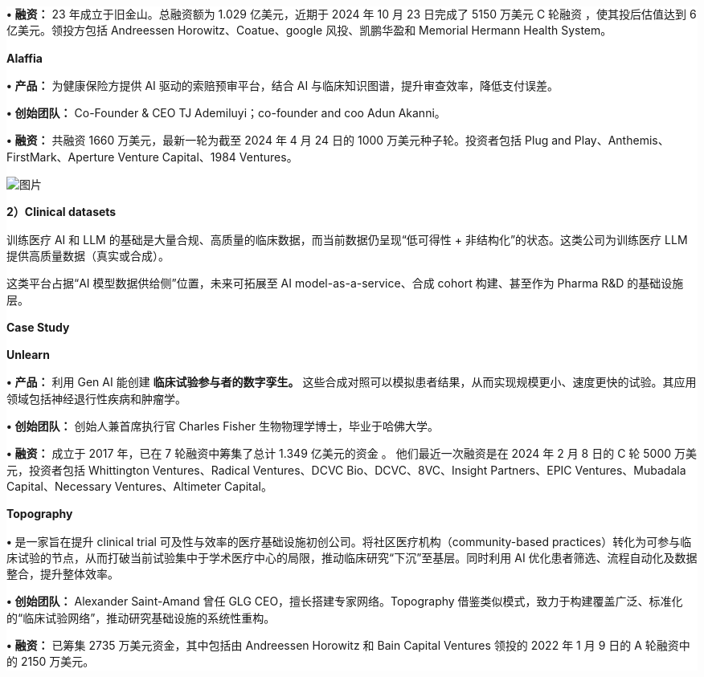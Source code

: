 **•** **融资：** 23 年成立于旧金山。总融资额为 1.029 亿美元，近期于 2024 年 10 月 23 日完成了 5150 万美元 C 轮融资 ，使其投后估值达到 6 亿美元。领投方包括 Andreessen Horowitz、Coatue、google 风投、凯鹏华盈和 Memorial Hermann Health System。

  

**Alaffia**

**•** **产品：** 为健康保险方提供 AI 驱动的索赔预审平台，结合 AI 与临床知识图谱，提升审查效率，降低支付误差。

  

**•** **创始团队：** Co-Founder & CEO TJ Ademiluyi；co-founder and coo Adun Akanni。

  

**•** **融资：** 共融资 1660 万美元，最新一轮为截至 2024 年 4 月 24 日的 1000 万美元种子轮。投资者包括 Plug and Play、Anthemis、FirstMark、Aperture Venture Capital、1984 Ventures。

  

![图片](https://mp.weixin.qq.com/s/www.w3.org/2000/svg'%20xmlns:xlink='http://www.w3.org/1999/xlink'%3E%3Ctitle%3E%3C/title%3E%3Cg%20stroke='none'%20stroke-width='1'%20fill='none'%20fill-rule='evenodd'%20fill-opacity='0'%3E%3Cg%20transform='translate(-249.000000,%20-126.000000)'%20fill='%23FFFFFF'%3E%3Crect%20x='249'%20y='126'%20width='1'%20height='1'%3E%3C/rect%3E%3C/g%3E%3C/g%3E%3C/svg%3E)

  

**2）Clinical datasets**

训练医疗 AI 和 LLM 的基础是大量合规、高质量的临床数据，而当前数据仍呈现“低可得性 + 非结构化”的状态。这类公司为训练医疗 LLM 提供高质量数据（真实或合成）。

  

这类平台占据“AI 模型数据供给侧”位置，未来可拓展至 AI model-as-a-service、合成 cohort 构建、甚至作为 Pharma R&D 的基础设施层。

  

**Case Study**

  

**Unlearn**

**•** **产品：** 利用 Gen AI 能创建 **临床试验参与者的数字孪生。** 这些合成对照可以模拟患者结果，从而实现规模更小、速度更快的试验。其应用领域包括神经退行性疾病和肿瘤学。

  

**•** **创始团队：** 创始人兼首席执行官 Charles Fisher 生物物理学博士，毕业于哈佛大学。

  

**•** **融资：** 成立于 2017 年，已在 7 轮融资中筹集了总计 1.349 亿美元的资金 。 他们最近一次融资是在 2024 年 2 月 8 日的 C 轮 5000 万美元，投资者包括 Whittington Ventures、Radical Ventures、DCVC Bio、DCVC、8VC、Insight Partners、EPIC Ventures、Mubadala Capital、Necessary Ventures、Altimeter Capital。

  

**Topography**

**•** 是一家旨在提升 clinical trial 可及性与效率的医疗基础设施初创公司。将社区医疗机构（community-based practices）转化为可参与临床试验的节点，从而打破当前试验集中于学术医疗中心的局限，推动临床研究“下沉”至基层。同时利用 AI 优化患者筛选、流程自动化及数据整合，提升整体效率。

  

**•** **创始团队：** Alexander Saint-Amand 曾任 GLG CEO，擅长搭建专家网络。Topography 借鉴类似模式，致力于构建覆盖广泛、标准化的“临床试验网络”，推动研究基础设施的系统性重构。

  

**•** **融资：** 已筹集 2735 万美元资金，其中包括由 Andreessen Horowitz 和 Bain Capital Ventures 领投的 2022 年 1 月 9 日的 A 轮融资中的 2150 万美元。

  
